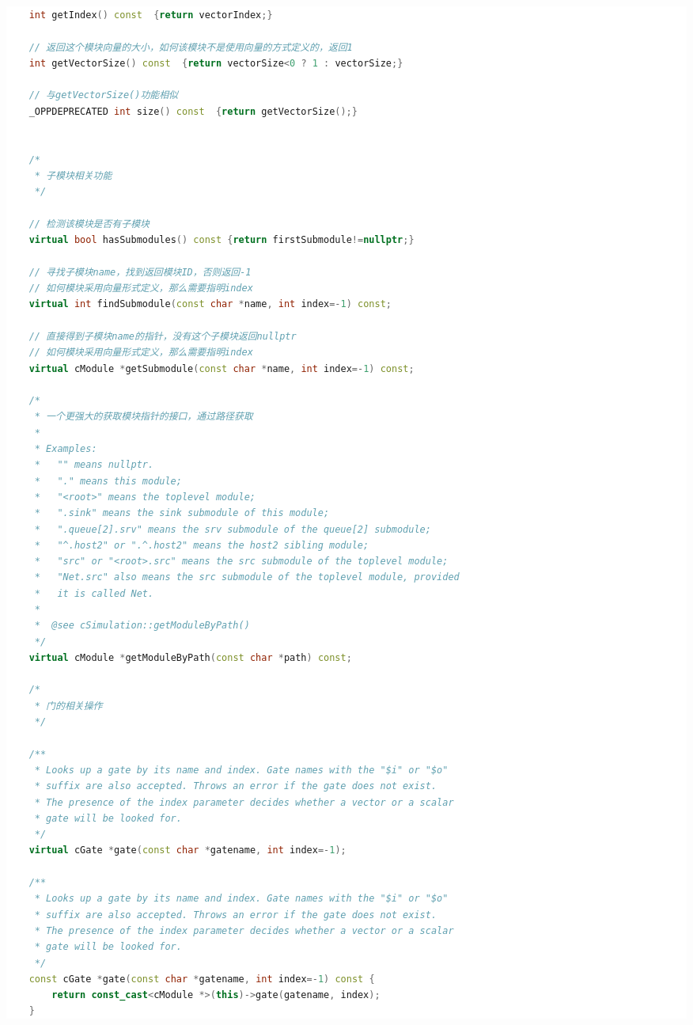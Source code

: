 ```C++
    int getIndex() const  {return vectorIndex;}

    // 返回这个模块向量的大小，如何该模块不是使用向量的方式定义的，返回1
    int getVectorSize() const  {return vectorSize<0 ? 1 : vectorSize;}

    // 与getVectorSize()功能相似
    _OPPDEPRECATED int size() const  {return getVectorSize();}


    /*
     * 子模块相关功能
     */

    // 检测该模块是否有子模块
    virtual bool hasSubmodules() const {return firstSubmodule!=nullptr;}

    // 寻找子模块name，找到返回模块ID，否则返回-1
    // 如何模块采用向量形式定义，那么需要指明index
    virtual int findSubmodule(const char *name, int index=-1) const;

    // 直接得到子模块name的指针，没有这个子模块返回nullptr
    // 如何模块采用向量形式定义，那么需要指明index
    virtual cModule *getSubmodule(const char *name, int index=-1) const;

    /*
     * 一个更强大的获取模块指针的接口，通过路径获取
     *
     * Examples:
     *   "" means nullptr.
     *   "." means this module;
     *   "<root>" means the toplevel module;
     *   ".sink" means the sink submodule of this module;
     *   ".queue[2].srv" means the srv submodule of the queue[2] submodule;
     *   "^.host2" or ".^.host2" means the host2 sibling module;
     *   "src" or "<root>.src" means the src submodule of the toplevel module;
     *   "Net.src" also means the src submodule of the toplevel module, provided
     *   it is called Net.
     *
     *  @see cSimulation::getModuleByPath()
     */
    virtual cModule *getModuleByPath(const char *path) const;

    /*
     * 门的相关操作
     */

    /**
     * Looks up a gate by its name and index. Gate names with the "$i" or "$o"
     * suffix are also accepted. Throws an error if the gate does not exist.
     * The presence of the index parameter decides whether a vector or a scalar
     * gate will be looked for.
     */
    virtual cGate *gate(const char *gatename, int index=-1);

    /**
     * Looks up a gate by its name and index. Gate names with the "$i" or "$o"
     * suffix are also accepted. Throws an error if the gate does not exist.
     * The presence of the index parameter decides whether a vector or a scalar
     * gate will be looked for.
     */
    const cGate *gate(const char *gatename, int index=-1) const {
        return const_cast<cModule *>(this)->gate(gatename, index);
    }
```